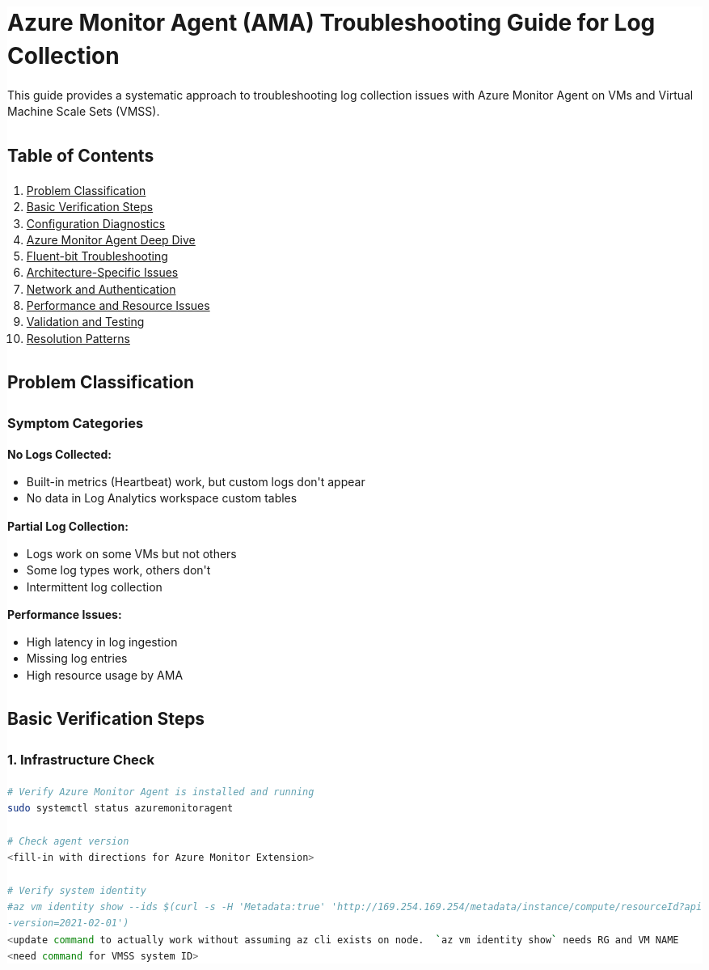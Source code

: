 # Azure Monitor Agent (AMA) Troubleshooting Guide for Log Collection

This guide provides a systematic approach to troubleshooting log collection issues with Azure Monitor Agent on VMs and Virtual Machine Scale Sets (VMSS).

## Table of Contents

1. [Problem Classification](#problem-classification)
2. [Basic Verification Steps](#basic-verification-steps)
3. [Configuration Diagnostics](#configuration-diagnostics)
4. [Azure Monitor Agent Deep Dive](#azure-monitor-agent-deep-dive)
5. [Fluent-bit Troubleshooting](#fluent-bit-troubleshooting)
6. [Architecture-Specific Issues](#architecture-specific-issues)
7. [Network and Authentication](#network-and-authentication)
8. [Performance and Resource Issues](#performance-and-resource-issues)
9. [Validation and Testing](#validation-and-testing)
10. [Resolution Patterns](#resolution-patterns)

## Problem Classification

### Symptom Categories

**No Logs Collected:**
- Built-in metrics (Heartbeat) work, but custom logs don't appear
- No data in Log Analytics workspace custom tables

**Partial Log Collection:**
- Logs work on some VMs but not others
- Some log types work, others don't
- Intermittent log collection

**Performance Issues:**
- High latency in log ingestion
- Missing log entries
- High resource usage by AMA

## Basic Verification Steps

### 1. Infrastructure Check

```bash
# Verify Azure Monitor Agent is installed and running
sudo systemctl status azuremonitoragent

# Check agent version
<fill-in with directions for Azure Monitor Extension>

# Verify system identity
#az vm identity show --ids $(curl -s -H 'Metadata:true' 'http://169.254.169.254/metadata/instance/compute/resourceId?api-version=2021-02-01')
<update command to actually work without assuming az cli exists on node.  `az vm identity show` needs RG and VM NAME
<need command for VMSS system ID>

```

